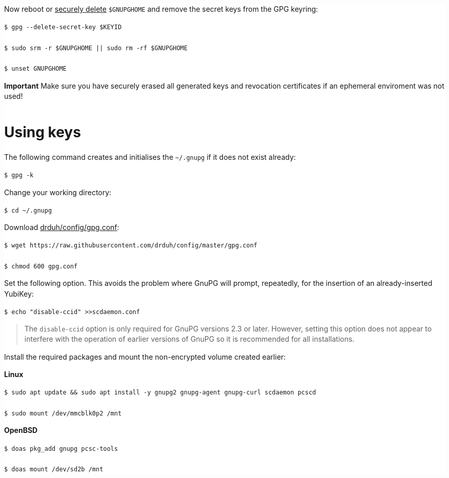 Now reboot or [securely delete](http://srm.sourceforge.net/) `$GNUPGHOME` and remove the secret keys from the GPG keyring:

```console
$ gpg --delete-secret-key $KEYID

$ sudo srm -r $GNUPGHOME || sudo rm -rf $GNUPGHOME

$ unset GNUPGHOME
```

**Important** Make sure you have securely erased all generated keys and revocation certificates if an ephemeral enviroment was not used!

# Using keys

The following command creates and initialises the `~/.gnupg` if it does not exist already:

```console
$ gpg -k
```

Change your working directory:

```console
$ cd ~/.gnupg
```

Download [drduh/config/gpg.conf](https://github.com/drduh/config/blob/master/gpg.conf):

```console
$ wget https://raw.githubusercontent.com/drduh/config/master/gpg.conf

$ chmod 600 gpg.conf
```

Set the following option. This avoids the problem where GnuPG will prompt, repeatedly, for the insertion of an already-inserted YubiKey:

```console
$ echo "disable-ccid" >>scdaemon.conf
```

>  The `disable-ccid` option is only required for GnuPG versions 2.3 or later. However, setting this option does not appear to interfere with the operation of earlier versions of GnuPG so it is recommended for all installations.

Install the required packages and mount the non-encrypted volume created earlier:

**Linux**

```console
$ sudo apt update && sudo apt install -y gnupg2 gnupg-agent gnupg-curl scdaemon pcscd

$ sudo mount /dev/mmcblk0p2 /mnt
```

**OpenBSD**

```console
$ doas pkg_add gnupg pcsc-tools

$ doas mount /dev/sd2b /mnt
```
